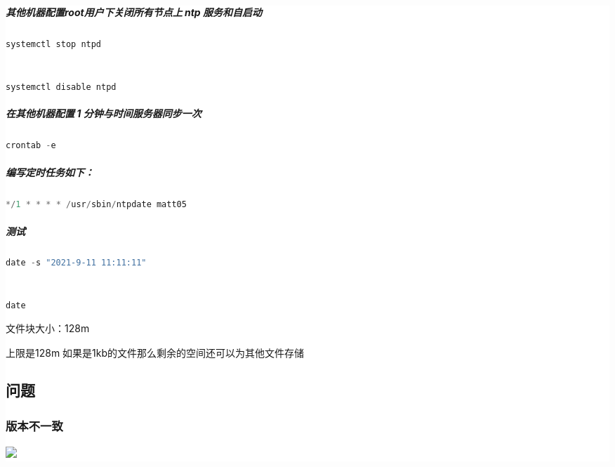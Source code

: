 ##### **其他机器配置**root用户下关闭所有节点上 ntp 服务和自启动



```go
systemctl stop ntpd


systemctl disable ntpd
```



##### 在其他机器配置 1 分钟与时间服务器同步一次

```go
crontab -e
```



##### 编写定时任务如下：

```go
*/1 * * * * /usr/sbin/ntpdate matt05
```





##### 测试

```go
date -s "2021-9-11 11:11:11"


date
```









文件块大小：128m

上限是128m 如果是1kb的文件那么剩余的空间还可以为其他文件存储





## 问题



### 版本不一致



 ![](https://raw.githubusercontent.com/imattdu/img/main/img/20210805231056.png)

